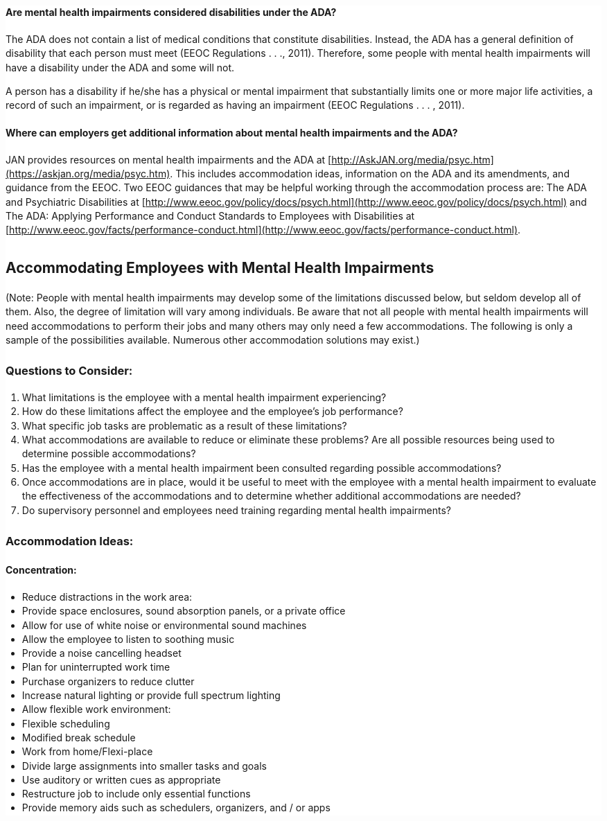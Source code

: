 #### Are mental health impairments considered disabilities under the ADA?

The ADA does not contain a list of medical conditions that constitute disabilities. Instead, the ADA has a general definition of disability that each person must meet (EEOC Regulations . . ., 2011). Therefore, some people with mental health impairments will have a disability under the ADA and some will not.

A person has a disability if he/she has a physical or mental impairment that substantially limits one or more major life activities, a record of such an impairment, or is regarded as having an impairment (EEOC Regulations . . . , 2011).

#### Where can employers get additional information about mental health impairments and the ADA?

JAN provides resources on mental health impairments and the ADA at [http://AskJAN.org/media/psyc.htm](https://askjan.org/media/psyc.htm). This includes accommodation ideas, information on the ADA and its amendments, and guidance from the EEOC. Two EEOC guidances that may be helpful working through the accommodation process are: The ADA and Psychiatric Disabilities at [http://www.eeoc.gov/policy/docs/psych.html](http://www.eeoc.gov/policy/docs/psych.html) and The ADA: Applying Performance and Conduct Standards to Employees with Disabilities at [http://www.eeoc.gov/facts/performance-conduct.html](http://www.eeoc.gov/facts/performance-conduct.html).

## Accommodating Employees with Mental Health Impairments

(Note: People with mental health impairments may develop some of the limitations discussed below, but seldom develop all of them. Also, the degree of limitation will vary among individuals. Be aware that not all people with mental health impairments will need accommodations to perform their jobs and many others may only need a few accommodations. The following is only a sample of the possibilities available. Numerous other accommodation solutions may exist.)

### **Questions to Consider:**

1. What limitations is the employee with a mental health impairment experiencing?
2. How do these limitations affect the employee and the employee’s job performance?
3. What specific job tasks are problematic as a result of these limitations?
4. What accommodations are available to reduce or eliminate these problems? Are all possible resources being used to determine possible accommodations?
5. Has the employee with a mental health impairment been consulted regarding possible accommodations?
6. Once accommodations are in place, would it be useful to meet with the employee with a mental health impairment to evaluate the effectiveness of the accommodations and to determine whether additional accommodations are needed?
7. Do supervisory personnel and employees need training regarding mental health impairments?

### **Accommodation Ideas:**

#### **Concentration:**

* Reduce distractions in the work area:
 * Provide space enclosures, sound absorption panels, or a private office
 * Allow for use of white noise or environmental sound machines
 * Allow the employee to listen to soothing music
 * Provide a noise cancelling headset
 * Plan for uninterrupted work time
 * Purchase organizers to reduce clutter
* Increase natural lighting or provide full spectrum lighting
* Allow flexible work environment:
* Flexible scheduling
* Modified break schedule
* Work from home/Flexi-place
* Divide large assignments into smaller tasks and goals
* Use auditory or written cues as appropriate
* Restructure job to include only essential functions
* Provide memory aids such as schedulers, organizers, and / or apps